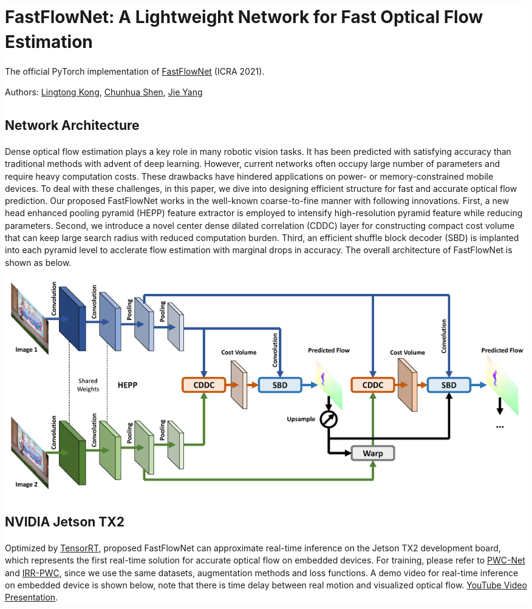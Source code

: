 # FastFlowNet: A Lightweight Network for Fast Optical Flow Estimation
The official PyTorch implementation of [FastFlowNet](https://arxiv.org/abs/2103.04524) (ICRA 2021).

Authors: [Lingtong Kong](https://dblp.org/pid/261/8152.html), [Chunhua Shen](https://cshen.github.io/), [Jie Yang](http://www.pami.sjtu.edu.cn/jieyang)


## Network Architecture
Dense optical flow estimation plays a key role in many robotic vision tasks. It has been predicted with satisfying accuracy than traditional methods with advent of deep learning. However, current networks often occupy large number of parameters and require heavy computation costs. These drawbacks have hindered applications on power- or memory-constrained mobile devices. To deal with these challenges, in this paper, we dive into designing efficient structure for fast and accurate optical flow prediction. Our proposed FastFlowNet works in the well-known coarse-to-fine manner with following innovations. First, a new head enhanced pooling pyramid (HEPP) feature extractor is employed to intensify high-resolution pyramid feature while reducing parameters. Second, we introduce a novel center dense dilated correlation (CDDC) layer for constructing compact cost volume that can keep large search radius with reduced computation burden. Third, an efficient shuffle block decoder (SBD) is implanted into each pyramid level to acclerate flow estimation with marginal drops in accuracy. The overall architecture of FastFlowNet is shown as below.

![](./data/fastflownet.png)


## NVIDIA Jetson TX2
Optimized by [TensorRT](https://developer.nvidia.com/tensorrt), proposed FastFlowNet can approximate real-time inference on the Jetson TX2 development board, which represents the first real-time solution for accurate optical flow on embedded devices. For training, please refer to [PWC-Net](https://github.com/NVlabs/PWC-Net) and [IRR-PWC](https://github.com/visinf/irr), since we use the same datasets, augmentation methods and loss functions. A demo video for real-time inference on embedded device is shown below, note that there is time delay between real motion and visualized optical flow. [YouTube Video Presentation](https://www.youtube.com/watch?v=dSkI4YisL9o).
